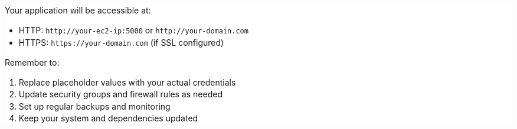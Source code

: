 Your application will be accessible at:
- HTTP: `http://your-ec2-ip:5000` or `http://your-domain.com`
- HTTPS: `https://your-domain.com` (if SSL configured)

Remember to:
1. Replace placeholder values with your actual credentials
2. Update security groups and firewall rules as needed
3. Set up regular backups and monitoring
4. Keep your system and dependencies updated